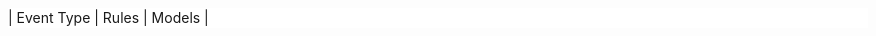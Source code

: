 | Event Type      | Rules
| Models                                                                                                                                                                                                                                                                                                                                                                               |